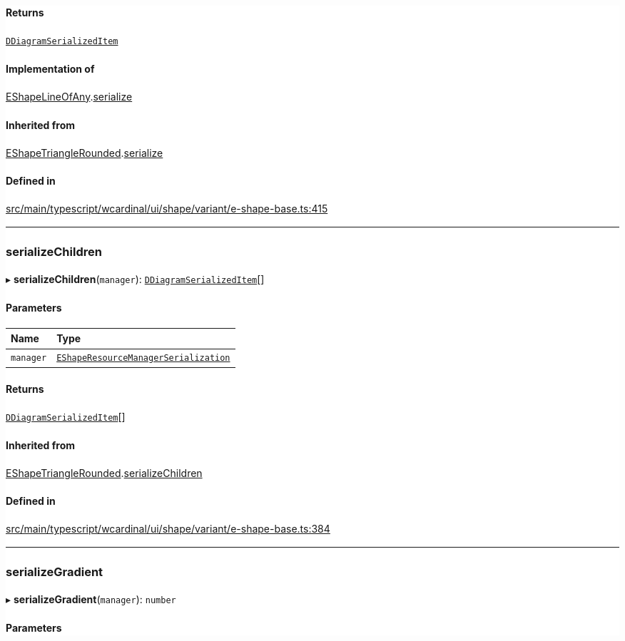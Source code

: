 #### Returns

[`DDiagramSerializedItem`](../interfaces/DDiagramSerializedItem.md)

#### Implementation of

[EShapeLineOfAny](../interfaces/EShapeLineOfAny.md).[serialize](../interfaces/EShapeLineOfAny.md#serialize)

#### Inherited from

[EShapeTriangleRounded](EShapeTriangleRounded.md).[serialize](EShapeTriangleRounded.md#serialize)

#### Defined in

[src/main/typescript/wcardinal/ui/shape/variant/e-shape-base.ts:415](https://github.com/winter-cardinal/winter-cardinal-ui/blob/v0.200.0/src/main/typescript/wcardinal/ui/shape/variant/e-shape-base.ts#L415)

___

### serializeChildren

▸ **serializeChildren**(`manager`): [`DDiagramSerializedItem`](../interfaces/DDiagramSerializedItem.md)[]

#### Parameters

| Name | Type |
| :------ | :------ |
| `manager` | [`EShapeResourceManagerSerialization`](EShapeResourceManagerSerialization.md) |

#### Returns

[`DDiagramSerializedItem`](../interfaces/DDiagramSerializedItem.md)[]

#### Inherited from

[EShapeTriangleRounded](EShapeTriangleRounded.md).[serializeChildren](EShapeTriangleRounded.md#serializechildren)

#### Defined in

[src/main/typescript/wcardinal/ui/shape/variant/e-shape-base.ts:384](https://github.com/winter-cardinal/winter-cardinal-ui/blob/v0.200.0/src/main/typescript/wcardinal/ui/shape/variant/e-shape-base.ts#L384)

___

### serializeGradient

▸ **serializeGradient**(`manager`): `number`

#### Parameters
